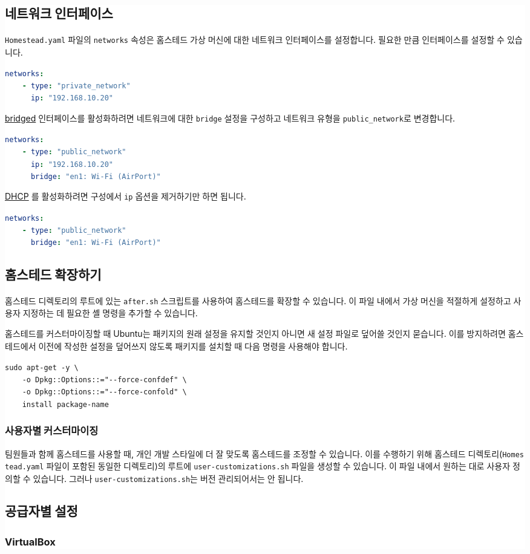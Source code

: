 <a name="network-interfaces"></a>
## 네트워크 인터페이스

`Homestead.yaml` 파일의 `networks` 속성은 홈스테드 가상 머신에 대한 네트워크 인터페이스를 설정합니다. 필요한 만큼 인터페이스를 설정할 수 있습니다.

```yaml
networks:
    - type: "private_network"
      ip: "192.168.10.20"
```

[bridged](https://www.vagrantup.com/docs/networking/public_network.html) 인터페이스를 활성화하려면 네트워크에 대한 `bridge` 설정을 구성하고 네트워크 유형을 `public_network`로 변경합니다.

```yaml
networks:
    - type: "public_network"
      ip: "192.168.10.20"
      bridge: "en1: Wi-Fi (AirPort)"
```

[DHCP](https://www.vagrantup.com/docs/networking/public_network.html) 를 활성화하려면 구성에서 `ip` 옵션을 제거하기만 하면 됩니다.

```yaml
networks:
    - type: "public_network"
      bridge: "en1: Wi-Fi (AirPort)"
```

<a name="extending-homestead"></a>
## 홈스테드 확장하기

홈스테드 디렉토리의 루트에 있는 `after.sh` 스크립트를 사용하여 홈스테드를 확장할 수 있습니다. 이 파일 내에서 가상 머신을 적절하게 설정하고 사용자 지정하는 데 필요한 셸 명령을 추가할 수 있습니다.

홈스테드를 커스터마이징할 때 Ubuntu는 패키지의 원래 설정을 유지할 것인지 아니면 새 설정 파일로 덮어쓸 것인지 묻습니다. 이를 방지하려면 홈스테드에서 이전에 작성한 설정을 덮어쓰지 않도록 패키지를 설치할 때 다음 명령을 사용해야 합니다.

    sudo apt-get -y \
        -o Dpkg::Options::="--force-confdef" \
        -o Dpkg::Options::="--force-confold" \
        install package-name

<a name="user-customizations"></a>
### 사용자별 커스터마이징

팀원들과 함께 홈스테드를 사용할 때, 개인 개발 스타일에 더 잘 맞도록 홈스테드를 조정할 수 있습니다. 이를 수행하기 위해 홈스테드 디렉토리(`Homestead.yaml` 파일이 포함된 동일한 디렉토리)의 루트에 `user-customizations.sh` 파일을 생성할 수 있습니다. 이 파일 내에서 원하는 대로 사용자 정의할 수 있습니다. 그러나 `user-customizations.sh`는 버전 관리되어서는 안 됩니다.

<a name="provider-specific-settings"></a>
## 공급자별 설정

<a name="provider-specific-virtualbox"></a>
### VirtualBox
